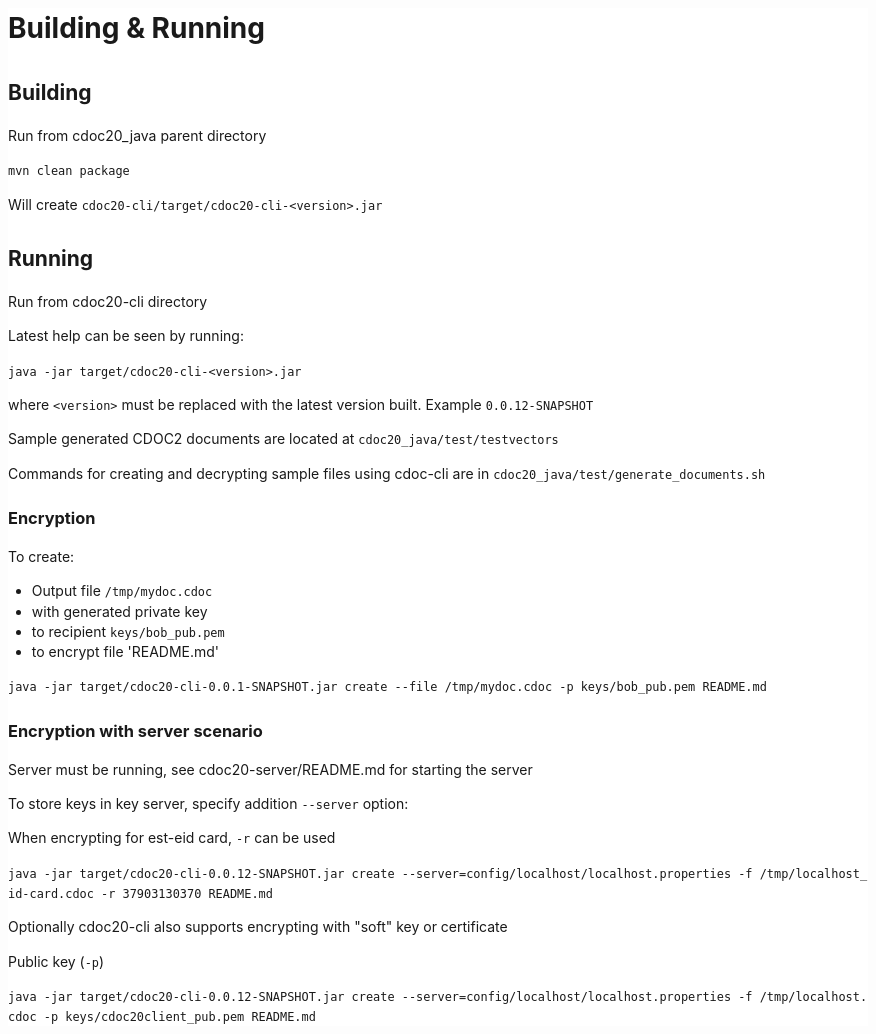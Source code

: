 # Building & Running

## Building
Run from cdoc20_java parent directory
```
mvn clean package
```

Will create `cdoc20-cli/target/cdoc20-cli-<version>.jar`

## Running
Run from cdoc20-cli directory

Latest help can be seen by running:
```
java -jar target/cdoc20-cli-<version>.jar
```

where `<version>` must be replaced with the latest version built. Example `0.0.12-SNAPSHOT`

Sample generated CDOC2 documents are located at `cdoc20_java/test/testvectors`

Commands for creating and decrypting sample files using cdoc-cli are in `cdoc20_java/test/generate_documents.sh`


### Encryption
To create:
- Output file `/tmp/mydoc.cdoc`
- with generated private key
- to recipient `keys/bob_pub.pem`
- to encrypt file 'README.md'

```
java -jar target/cdoc20-cli-0.0.1-SNAPSHOT.jar create --file /tmp/mydoc.cdoc -p keys/bob_pub.pem README.md
```

### Encryption with server scenario
Server must be running, see cdoc20-server/README.md for starting the server

To store keys in key server, specify addition `--server` option:

When encrypting for est-eid card, `-r` <id-code> can be used
```
java -jar target/cdoc20-cli-0.0.12-SNAPSHOT.jar create --server=config/localhost/localhost.properties -f /tmp/localhost_id-card.cdoc -r 37903130370 README.md
```

Optionally cdoc20-cli also supports encrypting with "soft" key or certificate

Public key (`-p`)
```
java -jar target/cdoc20-cli-0.0.12-SNAPSHOT.jar create --server=config/localhost/localhost.properties -f /tmp/localhost.cdoc -p keys/cdoc20client_pub.pem README.md
```

